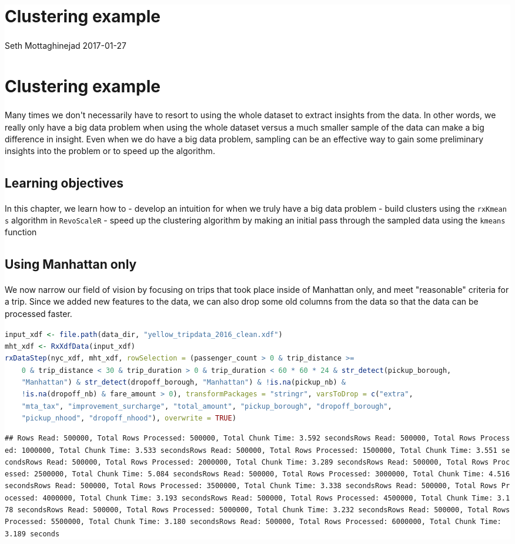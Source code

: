Clustering example
================
Seth Mottaghinejad
2017-01-27

Clustering example
==================

Many times we don't necessarily have to resort to using the whole dataset to extract insights from the data. In other words, we really only have a big data problem when using the whole dataset versus a much smaller sample of the data can make a big difference in insight. Even when we do have a big data problem, sampling can be an effective way to gain some preliminary insights into the problem or to speed up the algorithm.

Learning objectives
-------------------

In this chapter, we learn how to - develop an intuition for when we truly have a big data problem - build clusters using the `rxKmeans` algorithm in `RevoScaleR` - speed up the clustering algorithm by making an initial pass through the sampled data using the `kmeans` function

Using Manhattan only
--------------------

We now narrow our field of vision by focusing on trips that took place inside of Manhattan only, and meet "reasonable" criteria for a trip. Since we added new features to the data, we can also drop some old columns from the data so that the data can be processed faster.

``` r
input_xdf <- file.path(data_dir, "yellow_tripdata_2016_clean.xdf")
mht_xdf <- RxXdfData(input_xdf)
rxDataStep(nyc_xdf, mht_xdf, rowSelection = (passenger_count > 0 & trip_distance >= 
    0 & trip_distance < 30 & trip_duration > 0 & trip_duration < 60 * 60 * 24 & str_detect(pickup_borough, 
    "Manhattan") & str_detect(dropoff_borough, "Manhattan") & !is.na(pickup_nb) & 
    !is.na(dropoff_nb) & fare_amount > 0), transformPackages = "stringr", varsToDrop = c("extra", 
    "mta_tax", "improvement_surcharge", "total_amount", "pickup_borough", "dropoff_borough", 
    "pickup_nhood", "dropoff_nhood"), overwrite = TRUE)
```

    ## Rows Read: 500000, Total Rows Processed: 500000, Total Chunk Time: 3.592 secondsRows Read: 500000, Total Rows Processed: 1000000, Total Chunk Time: 3.533 secondsRows Read: 500000, Total Rows Processed: 1500000, Total Chunk Time: 3.551 secondsRows Read: 500000, Total Rows Processed: 2000000, Total Chunk Time: 3.289 secondsRows Read: 500000, Total Rows Processed: 2500000, Total Chunk Time: 5.084 secondsRows Read: 500000, Total Rows Processed: 3000000, Total Chunk Time: 4.516 secondsRows Read: 500000, Total Rows Processed: 3500000, Total Chunk Time: 3.338 secondsRows Read: 500000, Total Rows Processed: 4000000, Total Chunk Time: 3.193 secondsRows Read: 500000, Total Rows Processed: 4500000, Total Chunk Time: 3.178 secondsRows Read: 500000, Total Rows Processed: 5000000, Total Chunk Time: 3.232 secondsRows Read: 500000, Total Rows Processed: 5500000, Total Chunk Time: 3.180 secondsRows Read: 500000, Total Rows Processed: 6000000, Total Chunk Time: 3.189 seconds
